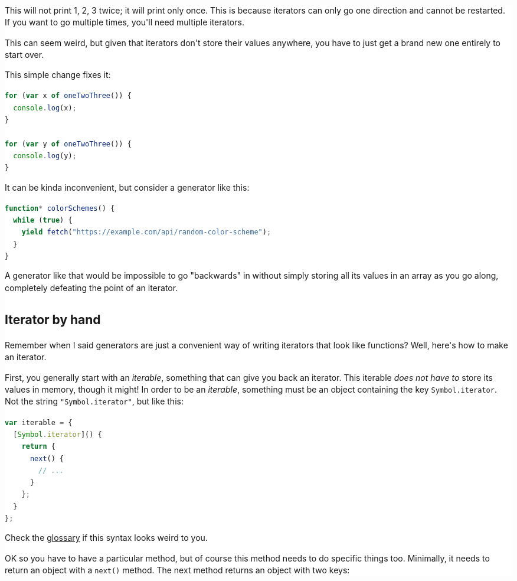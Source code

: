 This will not print 1, 2, 3 twice; it will print only once. This is because iterators can only go one direction and cannot be restarted. If you want to go multiple times, you'll need multiple iterators.

This can seem weird, but given that iterators don't store their values anywhere, you have to just get a brand new one entirely to start over.

This simple change fixes it:

```js
for (var x of oneTwoThree()) {
  console.log(x);
}

for (var y of oneTwoThree()) {
  console.log(y);
}
```

It can be kinda inconvenient, but consider a generator like this:

```js
function* colorSchemes() {
  while (true) {
    yield fetch("https://example.com/api/random-color-scheme");
  }
}
```

A generator like that would be impossible to go "backwards" in without simply storing all its values in an array as you go along, completely defeating the point of an iterator.

## Iterator by hand

Remember when I said generators are just a convenient way of writing iterators that look like functions? Well, here's how to make an iterator.

First, you generally start with an *iterable*, something that can give you back an iterator. This iterable *does not have to* store its values in memory, though it might! In order to be an *iterable*, something must be an object containing the key `Symbol.iterator`. Not the string `"Symbol.iterator"`, but like this:

```js
var iterable = {
  [Symbol.iterator]() {
    return {
      next() {
        // ...
      }
    };
  }
};
```

Check the [glossary](#glossary) if this syntax looks weird to you.

OK so you have to have a particular method, but of course this method needs to do specific things too. Minimally, it needs to return an object with a `next()` method. The next method returns an object with two keys:
